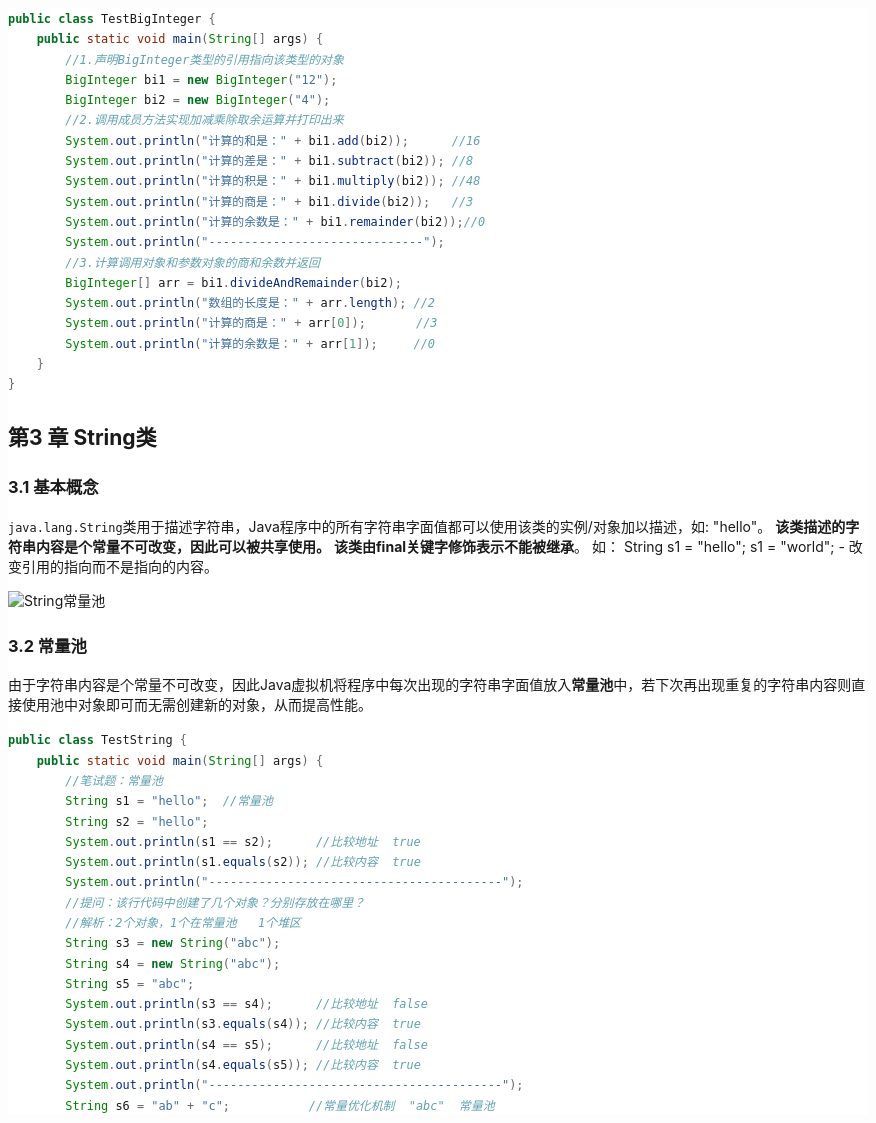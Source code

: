 ```java
public class TestBigInteger {
    public static void main(String[] args) {
        //1.声明BigInteger类型的引用指向该类型的对象
        BigInteger bi1 = new BigInteger("12");
        BigInteger bi2 = new BigInteger("4");
        //2.调用成员方法实现加减乘除取余运算并打印出来
        System.out.println("计算的和是：" + bi1.add(bi2));      //16
        System.out.println("计算的差是：" + bi1.subtract(bi2)); //8
        System.out.println("计算的积是：" + bi1.multiply(bi2)); //48
        System.out.println("计算的商是：" + bi1.divide(bi2));   //3
        System.out.println("计算的余数是：" + bi1.remainder(bi2));//0
        System.out.println("------------------------------");
        //3.计算调用对象和参数对象的商和余数并返回
        BigInteger[] arr = bi1.divideAndRemainder(bi2);
        System.out.println("数组的长度是：" + arr.length); //2
        System.out.println("计算的商是：" + arr[0]);       //3
        System.out.println("计算的余数是：" + arr[1]);     //0
    }
}
```







## 第3 章 String类

### 3.1 基本概念

`java.lang.String`类用于描述字符串，Java程序中的所有字符串字面值都可以使用该类的实例/对象加以描述，如: "hello"。
**该类描述的字符串内容是个常量不可改变，因此可以被共享使用。**
**该类由final关键字修饰表示不能被继承**。
如：
String s1 = "hello";
s1 = "world";
\- 改变引用的指向而不是指向的内容。

![String常量池](https://picture-bed01.oss-cn-beijing.aliyuncs.com/img/20201212165215.jpg)



### 3.2 常量池

由于字符串内容是个常量不可改变，因此Java虚拟机将程序中每次出现的字符串字面值放入**常量池**中，若下次再出现重复的字符串内容则直接使用池中对象即可而无需创建新的对象，从而提高性能。

```java
public class TestString {
    public static void main(String[] args) {
        //笔试题：常量池
        String s1 = "hello";  //常量池
        String s2 = "hello";
        System.out.println(s1 == s2);      //比较地址  true
        System.out.println(s1.equals(s2)); //比较内容  true
        System.out.println("-----------------------------------------");
        //提问：该行代码中创建了几个对象？分别存放在哪里？
        //解析：2个对象，1个在常量池   1个堆区
        String s3 = new String("abc");
        String s4 = new String("abc");
        String s5 = "abc";
        System.out.println(s3 == s4);      //比较地址  false
        System.out.println(s3.equals(s4)); //比较内容  true
        System.out.println(s4 == s5);      //比较地址  false
        System.out.println(s4.equals(s5)); //比较内容  true
        System.out.println("-----------------------------------------");
        String s6 = "ab" + "c";           //常量优化机制  "abc"  常量池
```